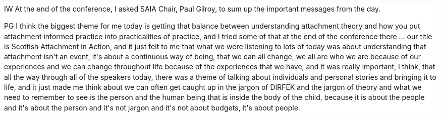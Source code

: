 IW At the end of the conference, I asked SAIA Chair, Paul Gilroy, to sum up the important messages from the day.

PG I think the biggest theme for me today is getting that balance between understanding attachment theory and how you put attachment informed practice into practicalities of practice, and I tried some of that at the end of the conference there ... our title is Scottish Attachment in Action, and it just felt to me that what we were listening to lots of today was about understanding that attachment isn't an event, it's about a continuous way of being, that we can all change, we all are who we are because of our experiences and we can change throughout life because of the experiences that we have, and it was really important, I think, that all the way through all of the speakers today, there was a theme of talking about individuals and personal stories and bringing it to life, and it just made me think about we can often get caught up in the jargon of DIRFEK and the jargon of theory and what we need to remember to see is the person and the human being that is inside the body of the child, because it is about the people and it's about the person and it's not jargon and it's not about budgets, it's about people.